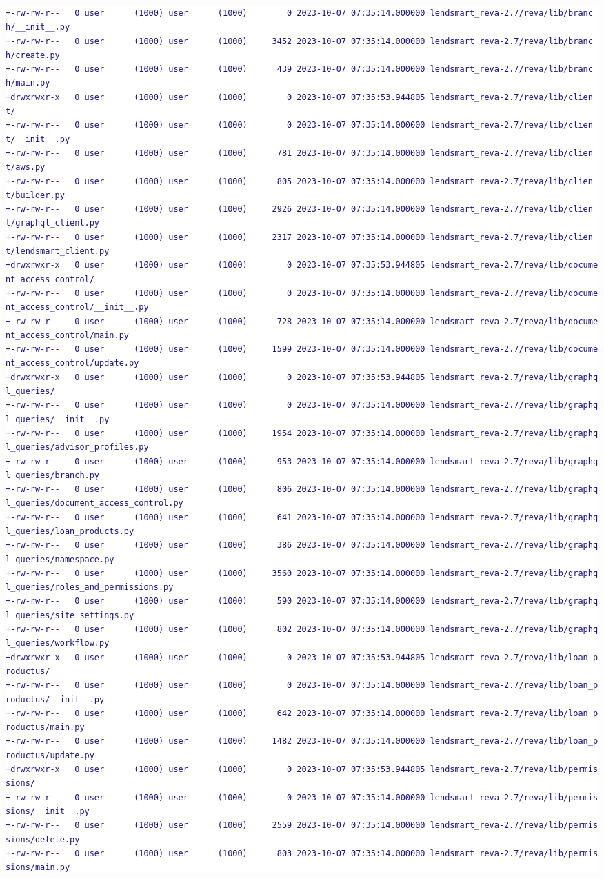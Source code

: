 ```diff
+-rw-rw-r--   0 user      (1000) user      (1000)        0 2023-10-07 07:35:14.000000 lendsmart_reva-2.7/reva/lib/branch/__init__.py
+-rw-rw-r--   0 user      (1000) user      (1000)     3452 2023-10-07 07:35:14.000000 lendsmart_reva-2.7/reva/lib/branch/create.py
+-rw-rw-r--   0 user      (1000) user      (1000)      439 2023-10-07 07:35:14.000000 lendsmart_reva-2.7/reva/lib/branch/main.py
+drwxrwxr-x   0 user      (1000) user      (1000)        0 2023-10-07 07:35:53.944805 lendsmart_reva-2.7/reva/lib/client/
+-rw-rw-r--   0 user      (1000) user      (1000)        0 2023-10-07 07:35:14.000000 lendsmart_reva-2.7/reva/lib/client/__init__.py
+-rw-rw-r--   0 user      (1000) user      (1000)      781 2023-10-07 07:35:14.000000 lendsmart_reva-2.7/reva/lib/client/aws.py
+-rw-rw-r--   0 user      (1000) user      (1000)      805 2023-10-07 07:35:14.000000 lendsmart_reva-2.7/reva/lib/client/builder.py
+-rw-rw-r--   0 user      (1000) user      (1000)     2926 2023-10-07 07:35:14.000000 lendsmart_reva-2.7/reva/lib/client/graphql_client.py
+-rw-rw-r--   0 user      (1000) user      (1000)     2317 2023-10-07 07:35:14.000000 lendsmart_reva-2.7/reva/lib/client/lendsmart_client.py
+drwxrwxr-x   0 user      (1000) user      (1000)        0 2023-10-07 07:35:53.944805 lendsmart_reva-2.7/reva/lib/document_access_control/
+-rw-rw-r--   0 user      (1000) user      (1000)        0 2023-10-07 07:35:14.000000 lendsmart_reva-2.7/reva/lib/document_access_control/__init__.py
+-rw-rw-r--   0 user      (1000) user      (1000)      728 2023-10-07 07:35:14.000000 lendsmart_reva-2.7/reva/lib/document_access_control/main.py
+-rw-rw-r--   0 user      (1000) user      (1000)     1599 2023-10-07 07:35:14.000000 lendsmart_reva-2.7/reva/lib/document_access_control/update.py
+drwxrwxr-x   0 user      (1000) user      (1000)        0 2023-10-07 07:35:53.944805 lendsmart_reva-2.7/reva/lib/graphql_queries/
+-rw-rw-r--   0 user      (1000) user      (1000)        0 2023-10-07 07:35:14.000000 lendsmart_reva-2.7/reva/lib/graphql_queries/__init__.py
+-rw-rw-r--   0 user      (1000) user      (1000)     1954 2023-10-07 07:35:14.000000 lendsmart_reva-2.7/reva/lib/graphql_queries/advisor_profiles.py
+-rw-rw-r--   0 user      (1000) user      (1000)      953 2023-10-07 07:35:14.000000 lendsmart_reva-2.7/reva/lib/graphql_queries/branch.py
+-rw-rw-r--   0 user      (1000) user      (1000)      806 2023-10-07 07:35:14.000000 lendsmart_reva-2.7/reva/lib/graphql_queries/document_access_control.py
+-rw-rw-r--   0 user      (1000) user      (1000)      641 2023-10-07 07:35:14.000000 lendsmart_reva-2.7/reva/lib/graphql_queries/loan_products.py
+-rw-rw-r--   0 user      (1000) user      (1000)      386 2023-10-07 07:35:14.000000 lendsmart_reva-2.7/reva/lib/graphql_queries/namespace.py
+-rw-rw-r--   0 user      (1000) user      (1000)     3560 2023-10-07 07:35:14.000000 lendsmart_reva-2.7/reva/lib/graphql_queries/roles_and_permissions.py
+-rw-rw-r--   0 user      (1000) user      (1000)      590 2023-10-07 07:35:14.000000 lendsmart_reva-2.7/reva/lib/graphql_queries/site_settings.py
+-rw-rw-r--   0 user      (1000) user      (1000)      802 2023-10-07 07:35:14.000000 lendsmart_reva-2.7/reva/lib/graphql_queries/workflow.py
+drwxrwxr-x   0 user      (1000) user      (1000)        0 2023-10-07 07:35:53.944805 lendsmart_reva-2.7/reva/lib/loan_productus/
+-rw-rw-r--   0 user      (1000) user      (1000)        0 2023-10-07 07:35:14.000000 lendsmart_reva-2.7/reva/lib/loan_productus/__init__.py
+-rw-rw-r--   0 user      (1000) user      (1000)      642 2023-10-07 07:35:14.000000 lendsmart_reva-2.7/reva/lib/loan_productus/main.py
+-rw-rw-r--   0 user      (1000) user      (1000)     1482 2023-10-07 07:35:14.000000 lendsmart_reva-2.7/reva/lib/loan_productus/update.py
+drwxrwxr-x   0 user      (1000) user      (1000)        0 2023-10-07 07:35:53.944805 lendsmart_reva-2.7/reva/lib/permissions/
+-rw-rw-r--   0 user      (1000) user      (1000)        0 2023-10-07 07:35:14.000000 lendsmart_reva-2.7/reva/lib/permissions/__init__.py
+-rw-rw-r--   0 user      (1000) user      (1000)     2559 2023-10-07 07:35:14.000000 lendsmart_reva-2.7/reva/lib/permissions/delete.py
+-rw-rw-r--   0 user      (1000) user      (1000)      803 2023-10-07 07:35:14.000000 lendsmart_reva-2.7/reva/lib/permissions/main.py
```